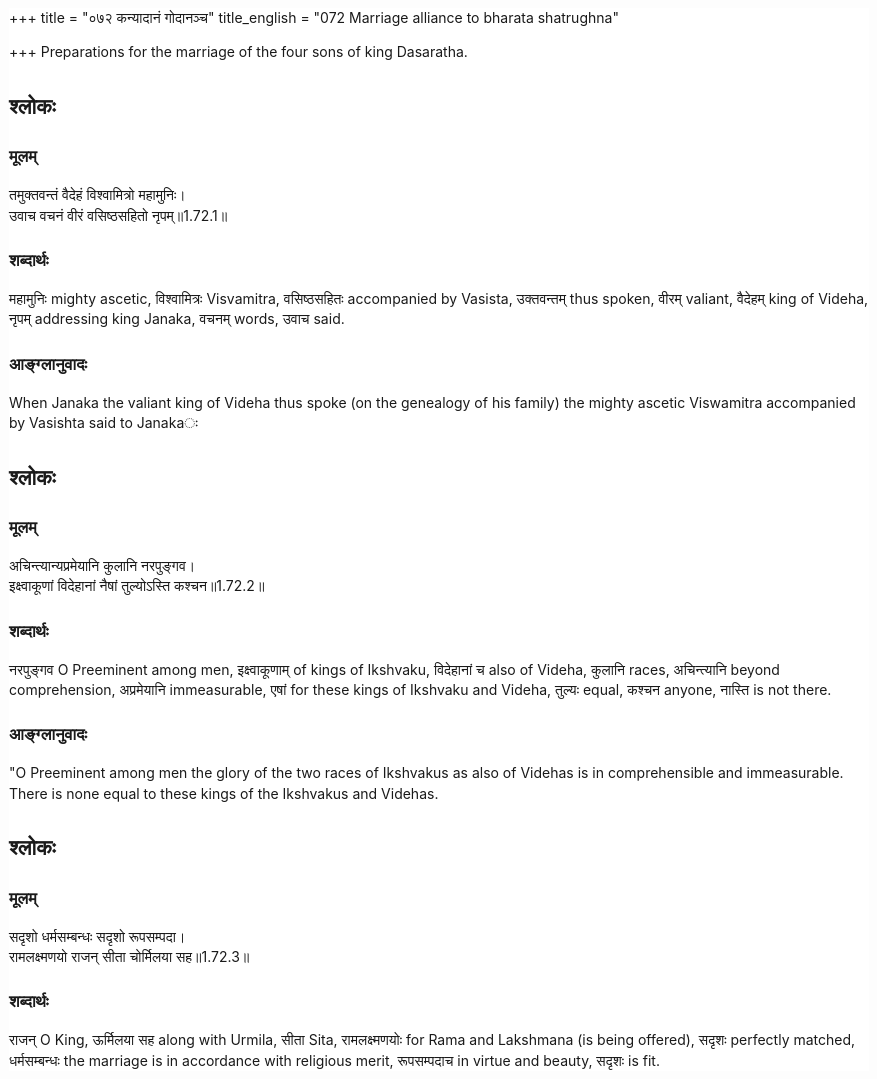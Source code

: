 +++
title = "०७२ कन्यादानं गोदानञ्च"
title_english = "072 Marriage alliance to bharata shatrughna"

+++
Preparations for the marriage of the four sons of king Dasaratha.



## श्लोकः
### मूलम्
तमुक्तवन्तं वैदेहं विश्वामित्रो महामुनिः।  
उवाच वचनं वीरं वसिष्ठसहितो नृपम्॥1.72.1॥

### शब्दार्थः
महामुनिः mighty ascetic, विश्वामित्रः Visvamitra, वसिष्ठसहितः accompanied by Vasista, उक्तवन्तम् thus spoken, वीरम् valiant, वैदेहम् king of Videha, नृपम् addressing king Janaka, वचनम् words, उवाच said.

### आङ्ग्लानुवादः
When Janaka the valiant king of Videha thus spoke (on the genealogy of his family) the mighty ascetic Viswamitra accompanied by Vasishta said to Janakaः



## श्लोकः
### मूलम्
अचिन्त्यान्यप्रमेयानि कुलानि नरपुङ्गव।  
इक्ष्वाकूणां विदेहानां नैषां तुल्योऽस्ति कश्चन॥1.72.2॥

### शब्दार्थः
नरपुङ्गव O Preeminent among men, इक्ष्वाकूणाम् of kings of Ikshvaku, विदेहानां च also of Videha, कुलानि races, अचिन्त्यानि beyond comprehension, अप्रमेयानि immeasurable, एषां for  these kings of Ikshvaku and Videha, तुल्यः equal, कश्चन anyone, नास्ति is not there.

### आङ्ग्लानुवादः
"O Preeminent among men the glory of the two races of Ikshvakus as also of Videhas is in comprehensible and immeasurable. There is none equal to these kings of the Ikshvakus and Videhas.



## श्लोकः
### मूलम्
सदृशो धर्मसम्बन्धः सदृशो रूपसम्पदा।  
रामलक्ष्मणयो राजन् सीता चोर्मिलया सह॥1.72.3॥

### शब्दार्थः
राजन् O King, ऊर्मिलया सह along with Urmila, सीता Sita, रामलक्ष्मणयोः for Rama and Lakshmana (is being offered), सदृशः perfectly matched, धर्मसम्बन्धः the marriage is in accordance with religious merit, रूपसम्पदाच in virtue and beauty, सदृशः is fit.
